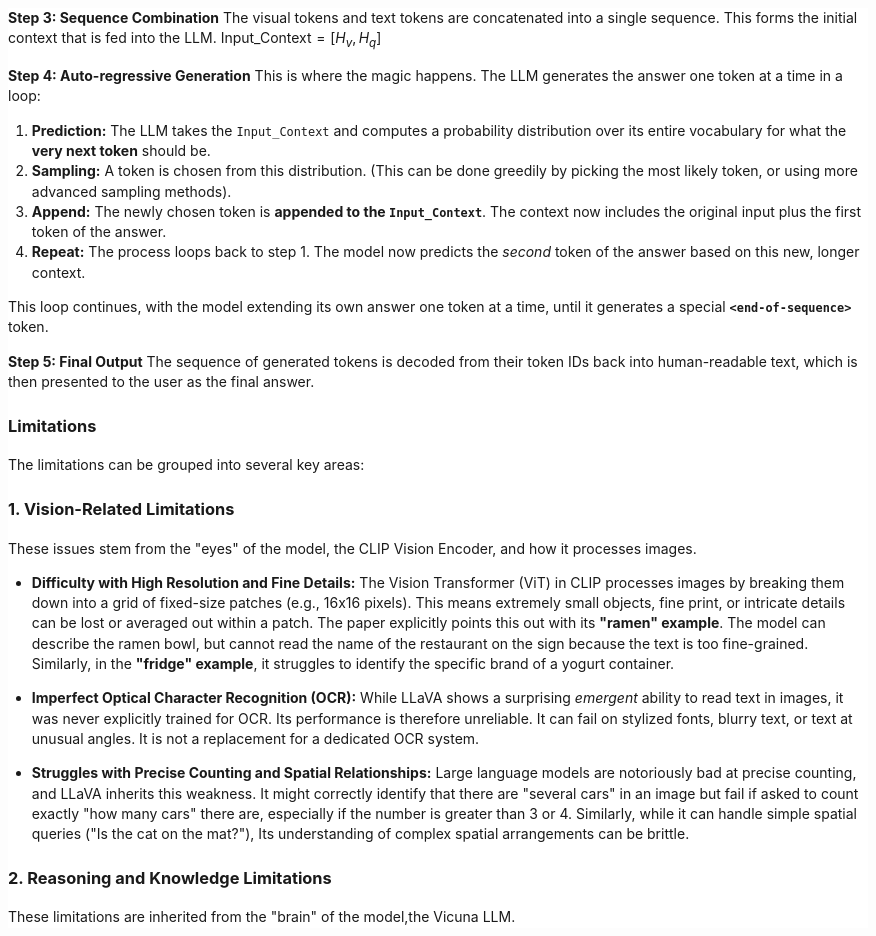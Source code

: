 **Step 3: Sequence Combination**
The visual tokens and text tokens are concatenated into a single sequence. This forms the initial context that is fed into the LLM. $\text{Input\_Context} = [H_v, H_q]$

**Step 4: Auto-regressive Generation**
This is where the magic happens. The LLM generates the answer one token at a time in a loop:

1.  **Prediction:** The LLM takes the `Input_Context` and computes a probability distribution over its entire vocabulary for what the **very next token** should be.
2.  **Sampling:** A token is chosen from this distribution. (This can be done greedily by picking the most likely token, or using more advanced sampling methods).
3.  **Append:** The newly chosen token is **appended to the `Input_Context`**. The context now includes the original input plus the first token of the answer.
4.  **Repeat:** The process loops back to step 1. The model now predicts the *second* token of the answer based on this new, longer context.

This loop continues, with the model extending its own answer one token at a time, until it generates a special **`<end-of-sequence>`** token.

**Step 5: Final Output**
The sequence of generated tokens is decoded from their token IDs back into human-readable text, which is then presented to the user as the final answer.


### **Limitations**
The limitations can be grouped into several key areas:

### **1. Vision-Related Limitations**

These issues stem from the "eyes" of the model, the CLIP Vision Encoder, and how it processes images.

*   **Difficulty with High Resolution and Fine Details:** The Vision Transformer (ViT) in CLIP processes images by breaking them down into a grid of fixed-size patches (e.g., 16x16 pixels). This means extremely small objects, fine print, or intricate details can be lost or averaged out within a patch. The paper explicitly points this out with its **"ramen" example**. The model can describe the ramen bowl, but cannot read the name of the restaurant on the sign because the text is too fine-grained. Similarly, in the **"fridge" example**, it struggles to identify the specific brand of a yogurt container.

*   **Imperfect Optical Character Recognition (OCR):** While LLaVA shows a surprising *emergent* ability to read text in images, it was never explicitly trained for OCR. Its performance is therefore unreliable. It can fail on stylized fonts, blurry text, or text at unusual angles. It is not a replacement for a dedicated OCR system.

*   **Struggles with Precise Counting and Spatial Relationships:** Large language models are notoriously bad at precise counting, and LLaVA inherits this weakness. It might correctly identify that there are "several cars" in an image but fail if asked to count exactly "how many cars" there are, especially if the number is greater than 3 or 4. Similarly, while it can handle simple spatial queries ("Is the cat on the mat?"), Its understanding of complex spatial arrangements can be brittle.

### **2. Reasoning and Knowledge Limitations**

These limitations are inherited from the "brain" of the model,the Vicuna LLM.
